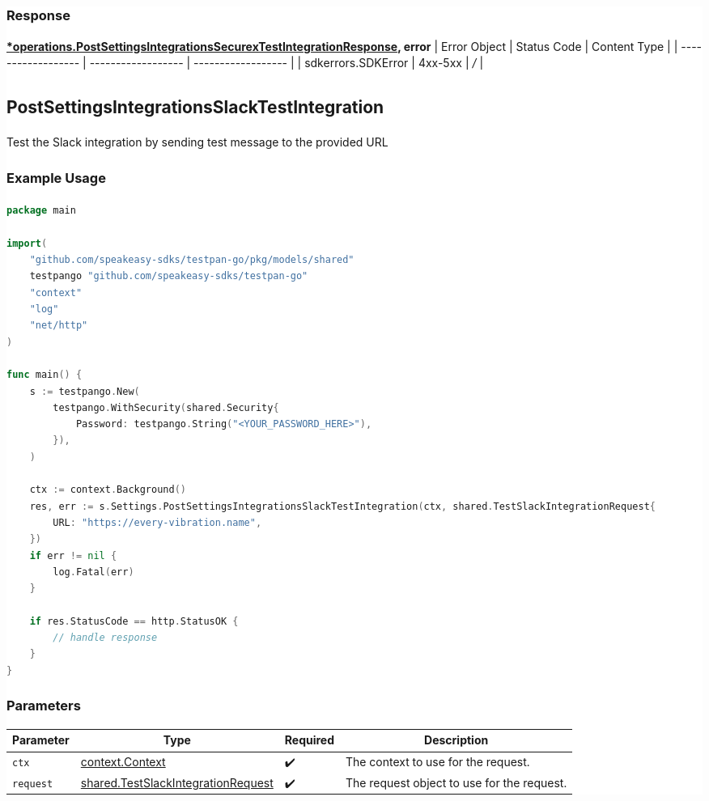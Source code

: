 
### Response

**[*operations.PostSettingsIntegrationsSecurexTestIntegrationResponse](../../pkg/models/operations/postsettingsintegrationssecurextestintegrationresponse.md), error**
| Error Object       | Status Code        | Content Type       |
| ------------------ | ------------------ | ------------------ |
| sdkerrors.SDKError | 4xx-5xx            | */*                |

## PostSettingsIntegrationsSlackTestIntegration

Test the Slack integration by sending test message to the provided URL

### Example Usage

```go
package main

import(
	"github.com/speakeasy-sdks/testpan-go/pkg/models/shared"
	testpango "github.com/speakeasy-sdks/testpan-go"
	"context"
	"log"
	"net/http"
)

func main() {
    s := testpango.New(
        testpango.WithSecurity(shared.Security{
            Password: testpango.String("<YOUR_PASSWORD_HERE>"),
        }),
    )

    ctx := context.Background()
    res, err := s.Settings.PostSettingsIntegrationsSlackTestIntegration(ctx, shared.TestSlackIntegrationRequest{
        URL: "https://every-vibration.name",
    })
    if err != nil {
        log.Fatal(err)
    }

    if res.StatusCode == http.StatusOK {
        // handle response
    }
}
```

### Parameters

| Parameter                                                                                    | Type                                                                                         | Required                                                                                     | Description                                                                                  |
| -------------------------------------------------------------------------------------------- | -------------------------------------------------------------------------------------------- | -------------------------------------------------------------------------------------------- | -------------------------------------------------------------------------------------------- |
| `ctx`                                                                                        | [context.Context](https://pkg.go.dev/context#Context)                                        | :heavy_check_mark:                                                                           | The context to use for the request.                                                          |
| `request`                                                                                    | [shared.TestSlackIntegrationRequest](../../pkg/models/shared/testslackintegrationrequest.md) | :heavy_check_mark:                                                                           | The request object to use for the request.                                                   |

